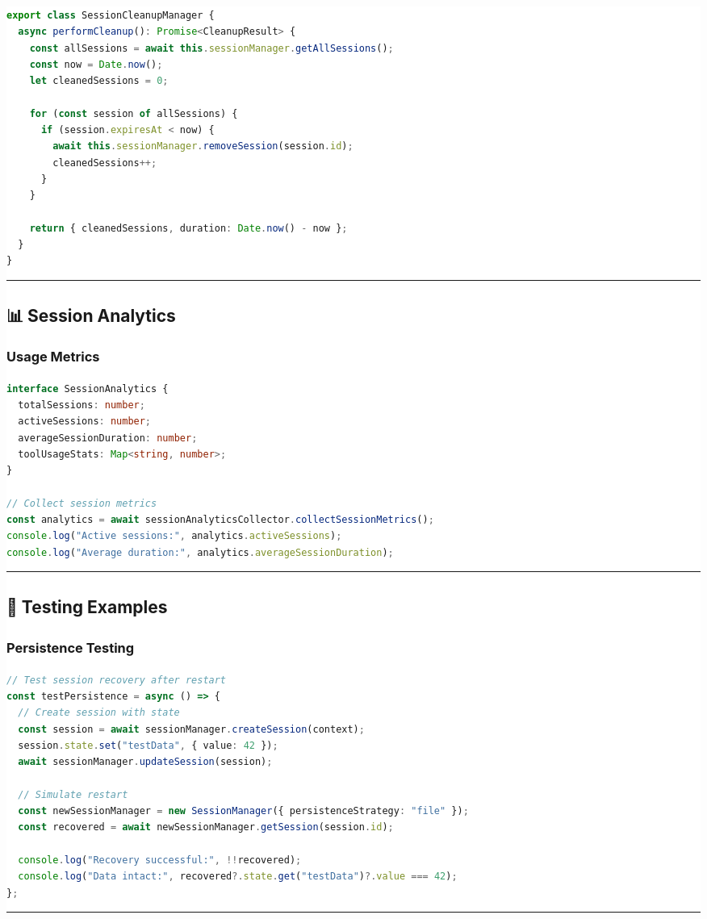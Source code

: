 ```typescript
export class SessionCleanupManager {
  async performCleanup(): Promise<CleanupResult> {
    const allSessions = await this.sessionManager.getAllSessions();
    const now = Date.now();
    let cleanedSessions = 0;

    for (const session of allSessions) {
      if (session.expiresAt < now) {
        await this.sessionManager.removeSession(session.id);
        cleanedSessions++;
      }
    }

    return { cleanedSessions, duration: Date.now() - now };
  }
}
```

---

## 📊 **Session Analytics**

### **Usage Metrics**

```typescript
interface SessionAnalytics {
  totalSessions: number;
  activeSessions: number;
  averageSessionDuration: number;
  toolUsageStats: Map<string, number>;
}

// Collect session metrics
const analytics = await sessionAnalyticsCollector.collectSessionMetrics();
console.log("Active sessions:", analytics.activeSessions);
console.log("Average duration:", analytics.averageSessionDuration);
```

---

## 🧪 **Testing Examples**

### **Persistence Testing**

```typescript
// Test session recovery after restart
const testPersistence = async () => {
  // Create session with state
  const session = await sessionManager.createSession(context);
  session.state.set("testData", { value: 42 });
  await sessionManager.updateSession(session);

  // Simulate restart
  const newSessionManager = new SessionManager({ persistenceStrategy: "file" });
  const recovered = await newSessionManager.getSession(session.id);

  console.log("Recovery successful:", !!recovered);
  console.log("Data intact:", recovered?.state.get("testData")?.value === 42);
};
```

---
